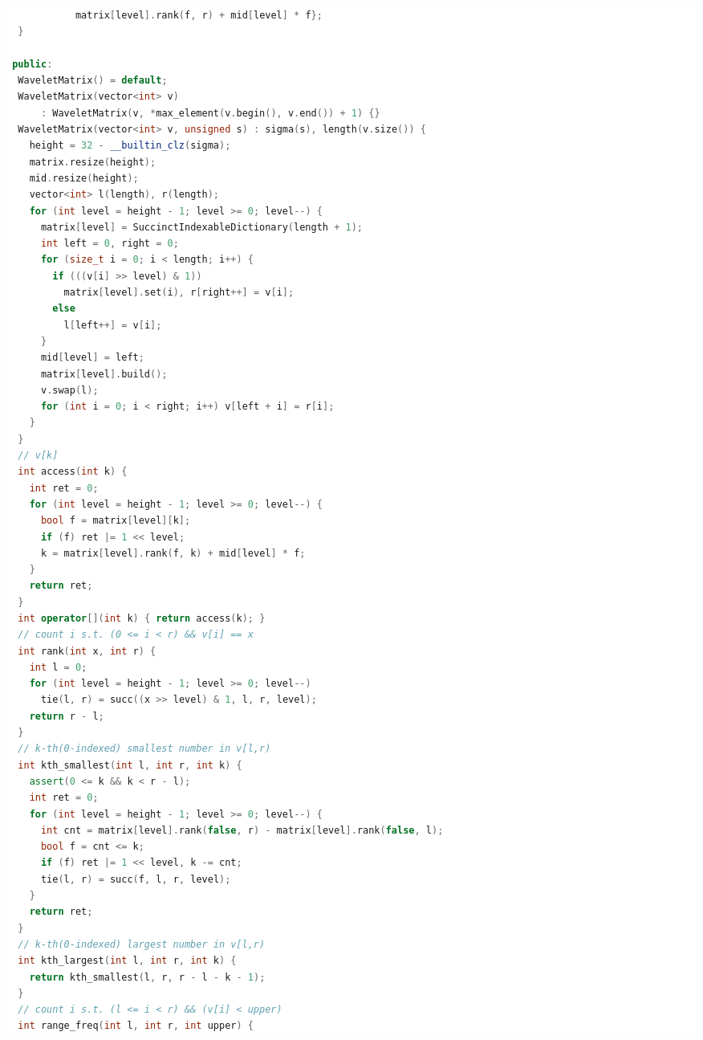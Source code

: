 ```cpp
            matrix[level].rank(f, r) + mid[level] * f};
  }

 public:
  WaveletMatrix() = default;
  WaveletMatrix(vector<int> v)
      : WaveletMatrix(v, *max_element(v.begin(), v.end()) + 1) {}
  WaveletMatrix(vector<int> v, unsigned s) : sigma(s), length(v.size()) {
    height = 32 - __builtin_clz(sigma);
    matrix.resize(height);
    mid.resize(height);
    vector<int> l(length), r(length);
    for (int level = height - 1; level >= 0; level--) {
      matrix[level] = SuccinctIndexableDictionary(length + 1);
      int left = 0, right = 0;
      for (size_t i = 0; i < length; i++) {
        if (((v[i] >> level) & 1))
          matrix[level].set(i), r[right++] = v[i];
        else
          l[left++] = v[i];
      }
      mid[level] = left;
      matrix[level].build();
      v.swap(l);
      for (int i = 0; i < right; i++) v[left + i] = r[i];
    }
  }
  // v[k]
  int access(int k) {
    int ret = 0;
    for (int level = height - 1; level >= 0; level--) {
      bool f = matrix[level][k];
      if (f) ret |= 1 << level;
      k = matrix[level].rank(f, k) + mid[level] * f;
    }
    return ret;
  }
  int operator[](int k) { return access(k); }
  // count i s.t. (0 <= i < r) && v[i] == x
  int rank(int x, int r) {
    int l = 0;
    for (int level = height - 1; level >= 0; level--)
      tie(l, r) = succ((x >> level) & 1, l, r, level);
    return r - l;
  }
  // k-th(0-indexed) smallest number in v[l,r)
  int kth_smallest(int l, int r, int k) {
    assert(0 <= k && k < r - l);
    int ret = 0;
    for (int level = height - 1; level >= 0; level--) {
      int cnt = matrix[level].rank(false, r) - matrix[level].rank(false, l);
      bool f = cnt <= k;
      if (f) ret |= 1 << level, k -= cnt;
      tie(l, r) = succ(f, l, r, level);
    }
    return ret;
  }
  // k-th(0-indexed) largest number in v[l,r)
  int kth_largest(int l, int r, int k) {
    return kth_smallest(l, r, r - l - k - 1);
  }
  // count i s.t. (l <= i < r) && (v[i] < upper)
  int range_freq(int l, int r, int upper) {
```